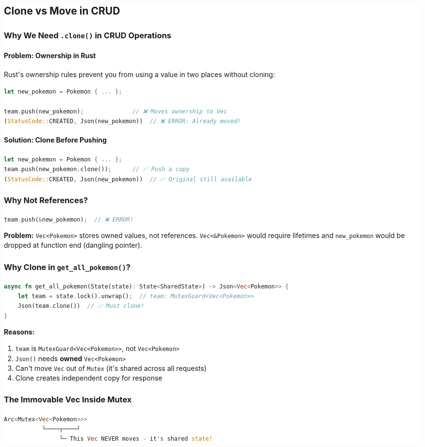 
## Clone vs Move in CRUD

### Why We Need `.clone()` in CRUD Operations

#### Problem: Ownership in Rust

Rust's ownership rules prevent you from using a value in two places without cloning:

```rust
let new_pokemon = Pokemon { ... };

team.push(new_pokemon);              // ❌ Moves ownership to Vec
(StatusCode::CREATED, Json(new_pokemon))  // ❌ ERROR: Already moved!
```

#### Solution: Clone Before Pushing

```rust
let new_pokemon = Pokemon { ... };
team.push(new_pokemon.clone());      // ✅ Push a copy
(StatusCode::CREATED, Json(new_pokemon))  // ✅ Original still available
```

### Why Not References?

```rust
team.push(&new_pokemon);  // ❌ ERROR!
```

**Problem:** `Vec<Pokemon>` stores owned values, not references. `Vec<&Pokemon>` would require lifetimes and `new_pokemon` would be dropped at function end (dangling pointer).

### Why Clone in `get_all_pokemon()`?

```rust
async fn get_all_pokemon(State(state): State<SharedState>) -> Json<Vec<Pokemon>> {
    let team = state.lock().unwrap();  // team: MutexGuard<Vec<Pokemon>>
    Json(team.clone())  // ✅ Must clone!
}
```

**Reasons:**
1. `team` is `MutexGuard<Vec<Pokemon>>`, not `Vec<Pokemon>`
2. `Json()` needs **owned** `Vec<Pokemon>`
3. Can't move `Vec` out of `Mutex` (it's shared across all requests)
4. Clone creates independent copy for response

### The Immovable Vec Inside Mutex

```rust
Arc<Mutex<Vec<Pokemon>>>
           └────┬────┘
                └─ This Vec NEVER moves - it's shared state!
```
